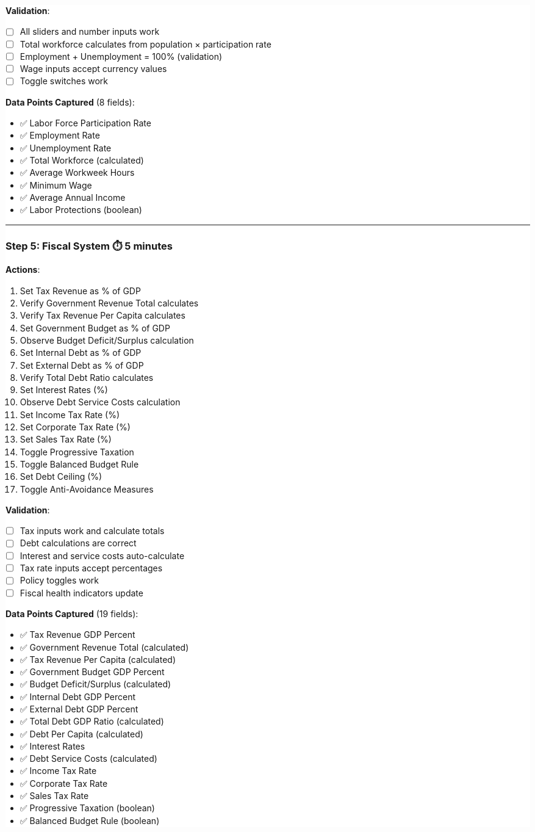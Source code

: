 **Validation**:
- [ ] All sliders and number inputs work
- [ ] Total workforce calculates from population × participation rate
- [ ] Employment + Unemployment = 100% (validation)
- [ ] Wage inputs accept currency values
- [ ] Toggle switches work

**Data Points Captured** (8 fields):
- ✅ Labor Force Participation Rate
- ✅ Employment Rate
- ✅ Unemployment Rate
- ✅ Total Workforce (calculated)
- ✅ Average Workweek Hours
- ✅ Minimum Wage
- ✅ Average Annual Income
- ✅ Labor Protections (boolean)

---

### **Step 5: Fiscal System** ⏱️ 5 minutes

**Actions**:
1. Set Tax Revenue as % of GDP
2. Verify Government Revenue Total calculates
3. Verify Tax Revenue Per Capita calculates
4. Set Government Budget as % of GDP
5. Observe Budget Deficit/Surplus calculation
6. Set Internal Debt as % of GDP
7. Set External Debt as % of GDP
8. Verify Total Debt Ratio calculates
9. Set Interest Rates (%)
10. Observe Debt Service Costs calculation
11. Set Income Tax Rate (%)
12. Set Corporate Tax Rate (%)
13. Set Sales Tax Rate (%)
14. Toggle Progressive Taxation
15. Toggle Balanced Budget Rule
16. Set Debt Ceiling (%)
17. Toggle Anti-Avoidance Measures

**Validation**:
- [ ] Tax inputs work and calculate totals
- [ ] Debt calculations are correct
- [ ] Interest and service costs auto-calculate
- [ ] Tax rate inputs accept percentages
- [ ] Policy toggles work
- [ ] Fiscal health indicators update

**Data Points Captured** (19 fields):
- ✅ Tax Revenue GDP Percent
- ✅ Government Revenue Total (calculated)
- ✅ Tax Revenue Per Capita (calculated)
- ✅ Government Budget GDP Percent
- ✅ Budget Deficit/Surplus (calculated)
- ✅ Internal Debt GDP Percent
- ✅ External Debt GDP Percent
- ✅ Total Debt GDP Ratio (calculated)
- ✅ Debt Per Capita (calculated)
- ✅ Interest Rates
- ✅ Debt Service Costs (calculated)
- ✅ Income Tax Rate
- ✅ Corporate Tax Rate
- ✅ Sales Tax Rate
- ✅ Progressive Taxation (boolean)
- ✅ Balanced Budget Rule (boolean)